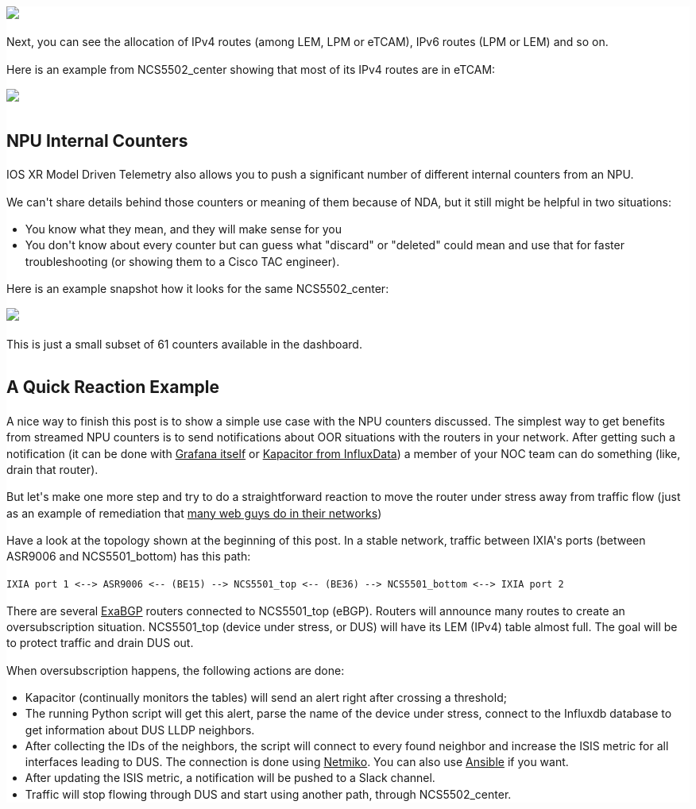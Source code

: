 ![](https://github.com/xrdocs/xrdocs-images/blob/gh-pages/assets/tutorial-images/vosipchu/ncs5500/08_node_total_tables.png?raw=true)

Next, you can see the allocation of IPv4 routes (among LEM, LPM or eTCAM), IPv6 routes (LPM or LEM) and so on.

Here is an example from NCS5502_center showing that most of its IPv4 routes are in eTCAM:

![](https://github.com/xrdocs/xrdocs-images/blob/gh-pages/assets/tutorial-images/vosipchu/ncs5500/09_node_ipv4_spread.png?raw=true)

## NPU Internal Counters

IOS XR Model Driven Telemetry also allows you to push a significant number of different internal counters from an NPU.

We can't share details behind those counters or meaning of them because of NDA, but it still might be helpful in two situations:
- You know what they mean, and they will make sense for you
- You don't know about every counter but can guess what "discard" or "deleted" could mean and use that for faster troubleshooting (or showing them to a Cisco TAC engineer).

Here is an example snapshot how it looks for the same NCS5502_center:

![](https://github.com/xrdocs/xrdocs-images/blob/gh-pages/assets/tutorial-images/vosipchu/ncs5500/10_npu_internal_stats.png?raw=true)

This is just a small subset of 61 counters available in the dashboard.


## A Quick Reaction Example

A nice way to finish this post is to show a simple use case with the NPU counters discussed.
The simplest way to get benefits from streamed NPU counters is to send notifications about OOR situations with the routers in your network.
After getting such a notification (it can be done with [Grafana itself](http://docs.grafana.org/alerting/rules/) or [Kapacitor from InfluxData](https://docs.influxdata.com/kapacitor/v1.5/working/alerts/)) a member of your NOC team can do something (like, drain that router).

But let's make one more step and try to do a straightforward reaction to move the router under stress away from traffic flow (just as an example of remediation that [many web guys do in their networks](https://www.youtube.com/watch?v=3P3x09ZrT0E))

Have a look at the topology shown at the beginning of this post. In a stable network, traffic between IXIA's ports (between ASR9006 and NCS5501_bottom) has this path:

```
IXIA port 1 <--> ASR9006 <-- (BE15) --> NCS5501_top <-- (BE36) --> NCS5501_bottom <--> IXIA port 2
```

There are several [ExaBGP](https://github.com/Exa-Networks/exabgp/wiki) routers connected to NCS5501_top (eBGP). Routers will announce many routes to create an oversubscription situation. NCS5501_top (device under stress, or DUS) will have its LEM (IPv4) table almost full. The goal will be to protect traffic and drain DUS out.

When oversubscription happens, the following actions are done:

- Kapacitor (continually monitors the tables) will send an alert right after crossing a threshold;
- The running Python script will get this alert, parse the name of the device under stress, connect to the Influxdb database to get information about DUS LLDP neighbors.
- After collecting the IDs of the neighbors, the script will connect to every found neighbor and increase the ISIS metric for all interfaces leading to DUS. The connection is done using [Netmiko](https://xrdocs.io/application-hosting/tutorials/2016-08-15-netmiko-and-napalm-with-ios-xr-quick-look/). You can also use [Ansible](https://xrdocs.io/application-hosting/tutorials/2018-08-06-comprehensive-guide-to-ansible-on-ios-xr/) if you want.
- After updating the ISIS metric, a notification will be pushed to a Slack channel.
- Traffic will stop flowing through DUS and start using another path, through NCS5502_center.
